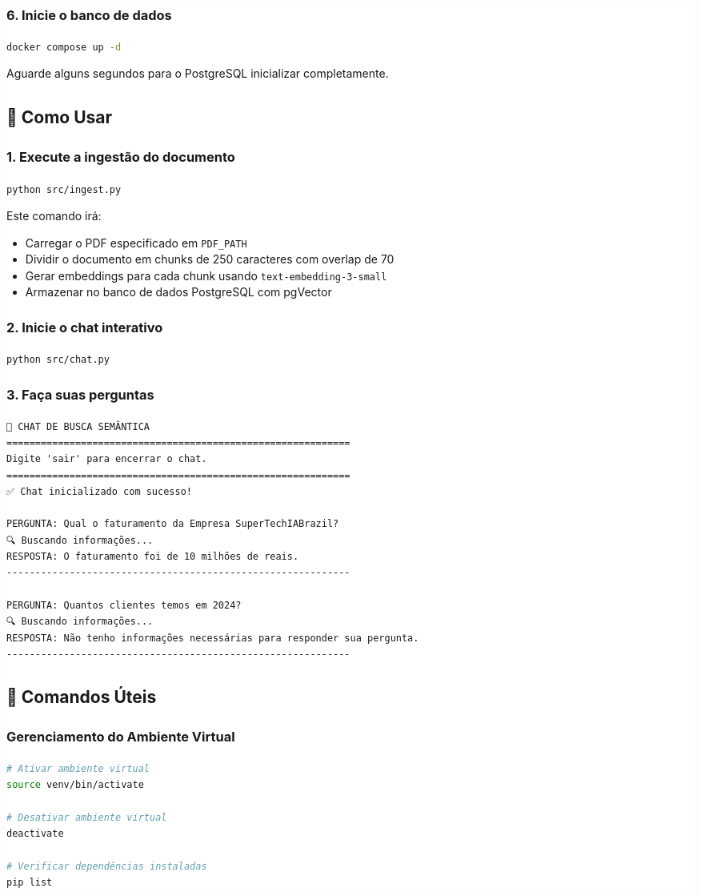 ### 6. Inicie o banco de dados

```bash
docker compose up -d
```

Aguarde alguns segundos para o PostgreSQL inicializar completamente.

## 📖 Como Usar

### 1. Execute a ingestão do documento

```bash
python src/ingest.py
```

Este comando irá:
- Carregar o PDF especificado em `PDF_PATH`
- Dividir o documento em chunks de 250 caracteres com overlap de 70
- Gerar embeddings para cada chunk usando `text-embedding-3-small`
- Armazenar no banco de dados PostgreSQL com pgVector

### 2. Inicie o chat interativo

```bash
python src/chat.py
```

### 3. Faça suas perguntas

```
🤖 CHAT DE BUSCA SEMÂNTICA
============================================================
Digite 'sair' para encerrar o chat.
============================================================
✅ Chat inicializado com sucesso!

PERGUNTA: Qual o faturamento da Empresa SuperTechIABrazil?
🔍 Buscando informações...
RESPOSTA: O faturamento foi de 10 milhões de reais.
------------------------------------------------------------

PERGUNTA: Quantos clientes temos em 2024?
🔍 Buscando informações...
RESPOSTA: Não tenho informações necessárias para responder sua pergunta.
------------------------------------------------------------
```

## 🔧 Comandos Úteis

### Gerenciamento do Ambiente Virtual

```bash
# Ativar ambiente virtual
source venv/bin/activate

# Desativar ambiente virtual
deactivate

# Verificar dependências instaladas
pip list
```
